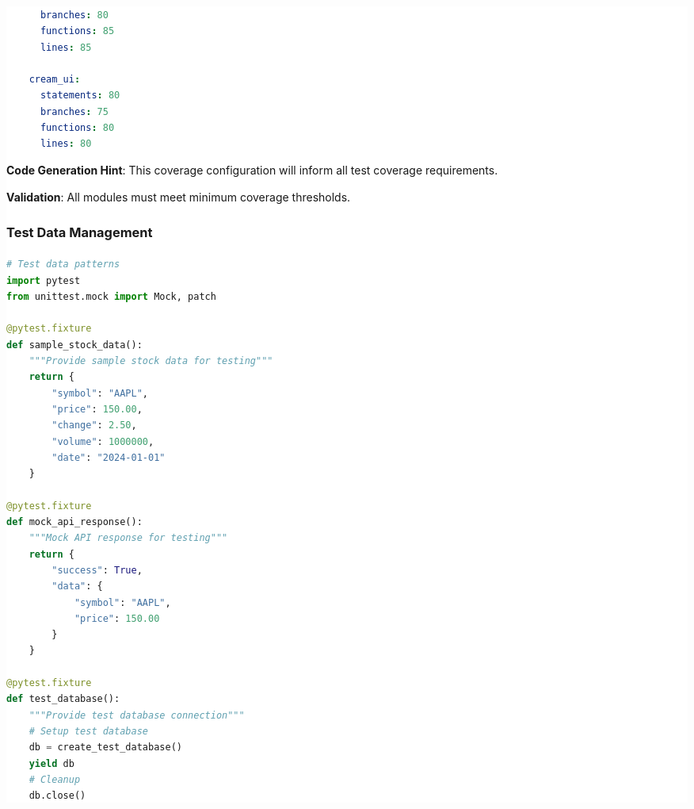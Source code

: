 ```yaml
      branches: 80
      functions: 85
      lines: 85

    cream_ui:
      statements: 80
      branches: 75
      functions: 80
      lines: 80
```

**Code Generation Hint**: This coverage configuration will inform all test coverage requirements.

**Validation**: All modules must meet minimum coverage thresholds.

### Test Data Management
```python
# Test data patterns
import pytest
from unittest.mock import Mock, patch

@pytest.fixture
def sample_stock_data():
    """Provide sample stock data for testing"""
    return {
        "symbol": "AAPL",
        "price": 150.00,
        "change": 2.50,
        "volume": 1000000,
        "date": "2024-01-01"
    }

@pytest.fixture
def mock_api_response():
    """Mock API response for testing"""
    return {
        "success": True,
        "data": {
            "symbol": "AAPL",
            "price": 150.00
        }
    }

@pytest.fixture
def test_database():
    """Provide test database connection"""
    # Setup test database
    db = create_test_database()
    yield db
    # Cleanup
    db.close()
```
